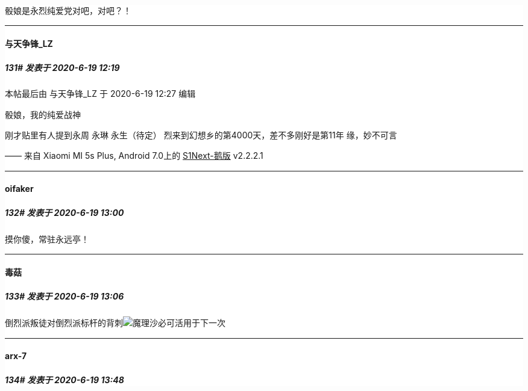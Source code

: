 


骰娘是永烈纯爱党对吧，对吧？！







-----

####  与天争锋_LZ  
##### 131#       发表于 2020-6-19 12:19



 本帖最后由 与天争锋_LZ 于 2020-6-19 12:27 编辑 

骰娘，我的纯爱战神

刚才贴里有人提到永周 永琳 永生（待定）
烈来到幻想乡的第4000天，差不多刚好是第11年
缘，妙不可言

—— 来自 Xiaomi MI 5s Plus, Android 7.0上的 [S1Next-鹅版](https://github.com/ykrank/S1-Next/releases) v2.2.2.1







-----

####  oifaker  
##### 132#       发表于 2020-6-19 13:00




摸你傻，常驻永远亭！







-----

####  毒菇  
##### 133#       发表于 2020-6-19 13:06




倒烈派叛徒对倒烈派标杆的背刺<img src="https://static.saraba1st.com/image/smiley/face2017/067.png" referrerpolicy="no-referrer">魔理沙必可活用于下一次







-----

####  arx-7  
##### 134#       发表于 2020-6-19 13:48

